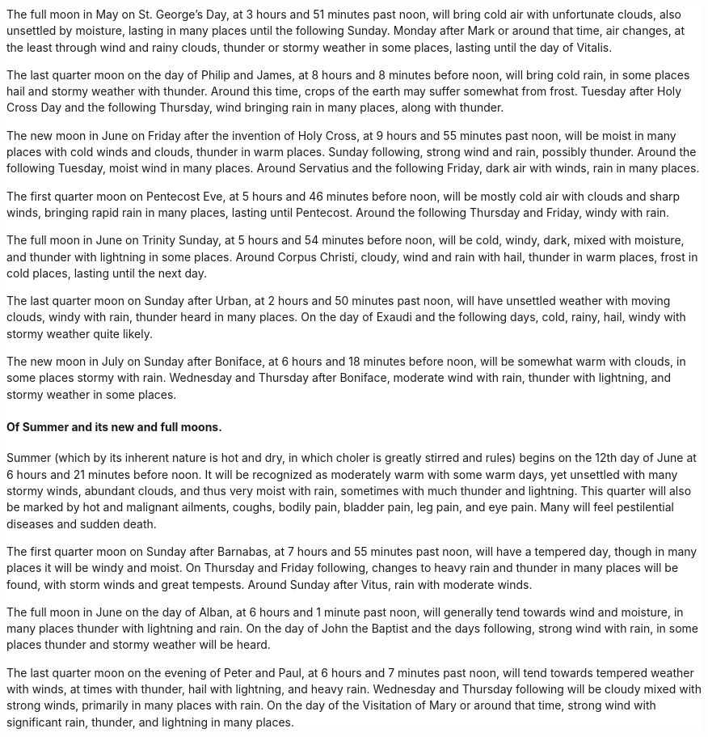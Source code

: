 The full moon in May on St. George’s Day, at 3 hours and 51 minutes past noon, will bring cold air with unfortunate clouds, also unsettled by moisture, lasting in many places until the following Sunday. Monday after Mark or around that time, air changes, at the least through wind and rainy clouds, thunder or stormy weather in some places, lasting until the day of Vitalis.

The last quarter moon on the day of Philip and James, at 8 hours and 8 minutes before noon, will bring cold rain, in some places hail and stormy weather with thunder. Around this time, crops of the earth may suffer somewhat from frost. Tuesday after Holy Cross Day and the following Thursday, wind bringing rain in many places, along with thunder.

The new moon in June on Friday after the invention of Holy Cross, at 9 hours and 55 minutes past noon, will be moist in many places with cold winds and clouds, thunder in warm places. Sunday following, strong wind and rain, possibly thunder. Around the following Tuesday, moist wind in many places. Around Servatius and the following Friday, dark air with winds, rain in many places.

The first quarter moon on Pentecost Eve, at 5 hours and 46 minutes before noon, will be mostly cold air with clouds and sharp winds, bringing rapid rain in many places, lasting until Pentecost. Around the following Thursday and Friday, windy with rain.

The full moon in June on Trinity Sunday, at 5 hours and 54 minutes before noon, will be cold, windy, dark, mixed with moisture, and thunder with lightning in some places. Around Corpus Christi, cloudy, wind and rain with hail, thunder in warm places, frost in cold places, lasting until the next day.

The last quarter moon on Sunday after Urban, at 2 hours and 50 minutes past noon, will have unsettled weather with moving clouds, windy with rain, thunder heard in many places. On the day of Exaudi and the following days, cold, rainy, hail, windy with stormy weather quite likely.

The new moon in July on Sunday after Boniface, at 6 hours and 18 minutes before noon, will be somewhat warm with clouds, in some places stormy with rain. Wednesday and Thursday after Boniface, moderate wind with rain, thunder with lightning, and stormy weather in some places.

#### Of Summer and its new and full moons.

Summer (which by its inherent nature is hot and dry, in which choler is greatly stirred and rules) begins on the 12th day of June at 6 hours and 21 minutes before noon. It will be recognized as moderately warm with some warm days, yet unsettled with many stormy winds, abundant clouds, and thus very moist with rain, sometimes with much thunder and lightning. This quarter will also be marked by hot and malignant ailments, coughs, bodily pain, bladder pain, leg pain, and eye pain. Many will feel pestilential diseases and sudden death.

The first quarter moon on Sunday after Barnabas, at 7 hours and 55 minutes past noon, will have a tempered day, though in many places it will be windy and moist. On Thursday and Friday following, changes to heavy rain and thunder in many places will be found, with storm winds and great tempests. Around Sunday after Vitus, rain with moderate winds.

The full moon in June on the day of Alban, at 6 hours and 1 minute past noon, will generally tend towards wind and moisture, in many places thunder with lightning and rain. On the day of John the Baptist and the days following, strong wind with rain, in some places thunder and stormy weather will be heard.

The last quarter moon on the evening of Peter and Paul, at 6 hours and 7 minutes past noon, will tend towards tempered weather with winds, at times with thunder, hail with lightning, and heavy rain. Wednesday and Thursday following will be cloudy mixed with strong winds, primarily in many places with rain. On the day of the Visitation of Mary or around that time, strong wind with significant rain, thunder, and lightning in many places.
